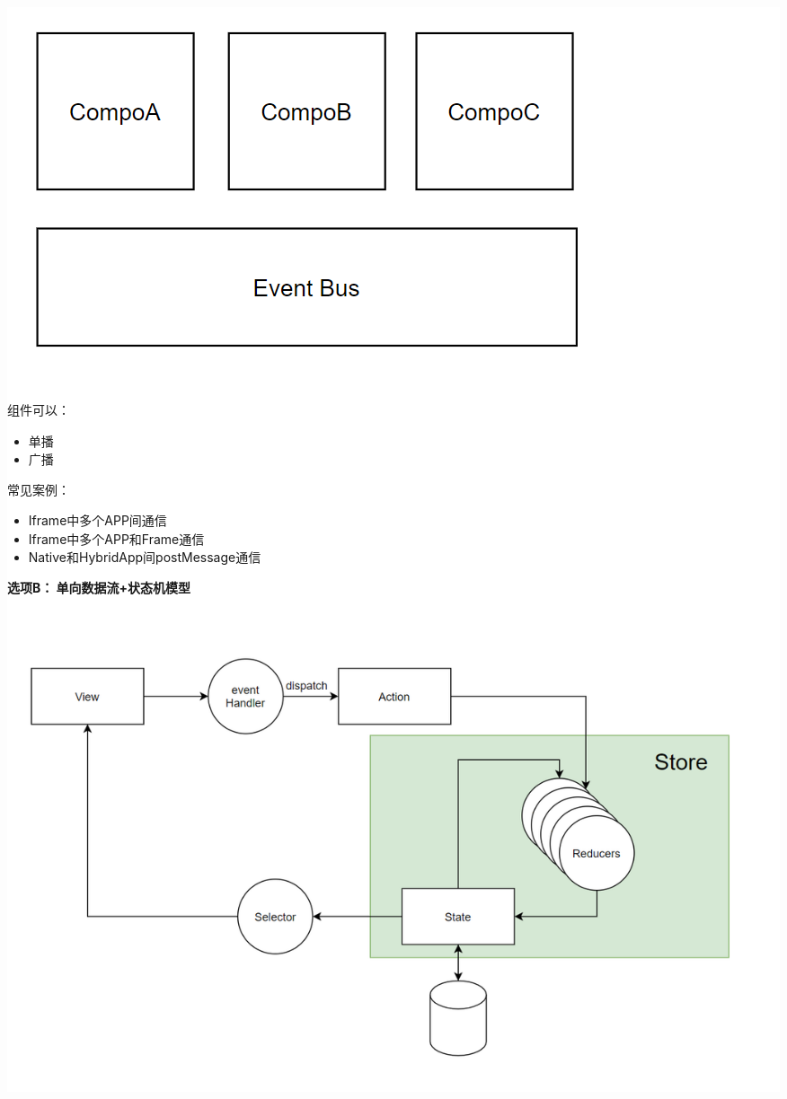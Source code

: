 ![image-20210810180952499](assets/image-20210810180952499.png)

组件可以：

- 单播
- 广播



常见案例：

- Iframe中多个APP间通信
- Iframe中多个APP和Frame通信
- Native和HybridApp间postMessage通信



**选项B： 单向数据流+状态机模型**

![image-20210810181239099](assets/image-20210810181239099.png)